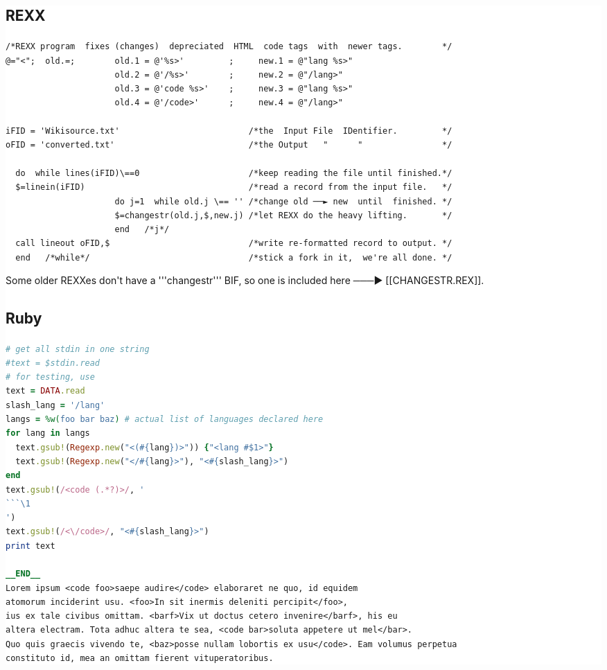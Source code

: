 

## REXX


```rexx
/*REXX program  fixes (changes)  depreciated  HTML  code tags  with  newer tags.        */
@="<";  old.=;        old.1 = @'%s>'         ;     new.1 = @"lang %s>"
                      old.2 = @'/%s>'        ;     new.2 = @"/lang>"
                      old.3 = @'code %s>'    ;     new.3 = @"lang %s>"
                      old.4 = @'/code>'      ;     new.4 = @"/lang>"

iFID = 'Wikisource.txt'                          /*the  Input File  IDentifier.         */
oFID = 'converted.txt'                           /*the Output   "      "                */

  do  while lines(iFID)\==0                      /*keep reading the file until finished.*/
  $=linein(iFID)                                 /*read a record from the input file.   */
                      do j=1  while old.j \== '' /*change old ──► new  until  finished. */
                      $=changestr(old.j,$,new.j) /*let REXX do the heavy lifting.       */
                      end   /*j*/
  call lineout oFID,$                            /*write re-formatted record to output. */
  end   /*while*/                                /*stick a fork in it,  we're all done. */
```

Some older REXXes don't have a   '''changestr'''   BIF, so one is included here   ───►   [[CHANGESTR.REX]].





## Ruby


```ruby
# get all stdin in one string
#text = $stdin.read
# for testing, use
text = DATA.read
slash_lang = '/lang'
langs = %w(foo bar baz) # actual list of languages declared here
for lang in langs
  text.gsub!(Regexp.new("<(#{lang})>")) {"<lang #$1>"}
  text.gsub!(Regexp.new("</#{lang}>"), "<#{slash_lang}>")
end
text.gsub!(/<code (.*?)>/, '
```\1
')
text.gsub!(/<\/code>/, "<#{slash_lang}>")
print text

__END__
Lorem ipsum <code foo>saepe audire</code> elaboraret ne quo, id equidem
atomorum inciderint usu. <foo>In sit inermis deleniti percipit</foo>,
ius ex tale civibus omittam. <barf>Vix ut doctus cetero invenire</barf>, his eu
altera electram. Tota adhuc altera te sea, <code bar>soluta appetere ut mel</bar>.
Quo quis graecis vivendo te, <baz>posse nullam lobortis ex usu</code>. Eam volumus perpetua
constituto id, mea an omittam fierent vituperatoribus. 
```
